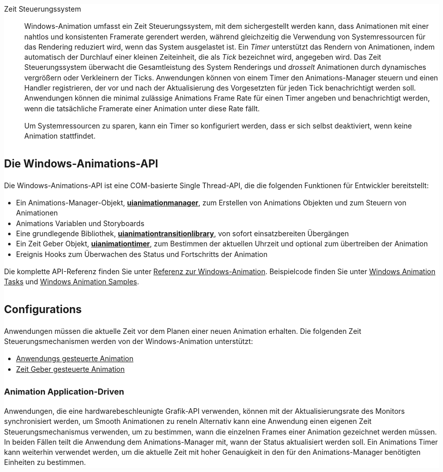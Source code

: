 </dd> <dt>

<span id="timing_system"></span><span id="TIMING_SYSTEM"></span>Zeit Steuerungssystem
</dt> <dd>

Windows-Animation umfasst ein Zeit Steuerungssystem, mit dem sichergestellt werden kann, dass Animationen mit einer nahtlos und konsistenten Framerate gerendert werden, während gleichzeitig die Verwendung von Systemressourcen für das Rendering reduziert wird, wenn das System ausgelastet ist. Ein *Timer* unterstützt das Rendern von Animationen, indem automatisch der Durchlauf einer kleinen Zeiteinheit, die als *Tick* bezeichnet wird, angegeben wird. Das Zeit Steuerungssystem überwacht die Gesamtleistung des System Renderings und *drosselt* Animationen durch dynamisches vergrößern oder Verkleinern der Ticks. Anwendungen können von einem Timer den Animations-Manager steuern und einen Handler registrieren, der vor und nach der Aktualisierung des Vorgesetzten für jeden Tick benachrichtigt werden soll. Anwendungen können die minimal zulässige Animations Frame Rate für einen Timer angeben und benachrichtigt werden, wenn die tatsächliche Framerate einer Animation unter diese Rate fällt.

Um Systemressourcen zu sparen, kann ein Timer so konfiguriert werden, dass er sich selbst deaktiviert, wenn keine Animation stattfindet.

</dd> </dl>

## <a name="the-windows-animation-api"></a>Die Windows-Animations-API

Die Windows-Animations-API ist eine COM-basierte Single Thread-API, die die folgenden Funktionen für Entwickler bereitstellt:

-   Ein Animations-Manager-Objekt, [**uianimationmanager**](/previous-versions/windows/desktop/legacy/dd317019(v=vs.85)), zum Erstellen von Animations Objekten und zum Steuern von Animationen
-   Animations Variablen und Storyboards
-   Eine grundlegende Bibliothek, [**uianimationtransitionlibrary**](/previous-versions/windows/desktop/legacy/dd317028(v=vs.85)), von sofort einsatzbereiten Übergängen
-   Ein Zeit Geber Objekt, [**uianimationtimer**](/previous-versions/windows/desktop/legacy/dd317021(v=vs.85)), zum Bestimmen der aktuellen Uhrzeit und optional zum übertreiben der Animation
-   Ereignis Hooks zum Überwachen des Status und Fortschritts der Animation

Die komplette API-Referenz finden Sie unter [Referenz zur Windows-Animation](windows-animation-reference.md). Beispielcode finden Sie unter [Windows Animation Tasks](using-windows-animation.md) und [Windows Animation Samples](windows-animation-samples.md).

## <a name="configurations"></a>Configurations

Anwendungen müssen die aktuelle Zeit vor dem Planen einer neuen Animation erhalten. Die folgenden Zeit Steuerungsmechanismen werden von der Windows-Animation unterstützt:

-   [Anwendungs gesteuerte Animation](#application-driven-animation)
-   [Zeit Geber gesteuerte Animation](#timer-driven-animation)

### <a name="application-driven-animation"></a>Animation Application-Driven

Anwendungen, die eine hardwarebeschleunigte Grafik-API verwenden, können mit der Aktualisierungsrate des Monitors synchronisiert werden, um Smooth Animationen zu reneln Alternativ kann eine Anwendung einen eigenen Zeit Steuerungsmechanismus verwenden, um zu bestimmen, wann die einzelnen Frames einer Animation gezeichnet werden müssen. In beiden Fällen teilt die Anwendung dem Animations-Manager mit, wann der Status aktualisiert werden soll. Ein Animations Timer kann weiterhin verwendet werden, um die aktuelle Zeit mit hoher Genauigkeit in den für den Animations-Manager benötigten Einheiten zu bestimmen.
